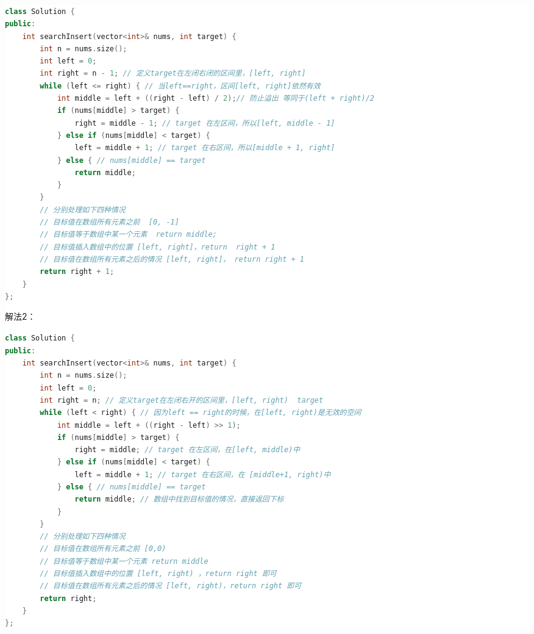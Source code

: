 ```cpp
class Solution {
public:
    int searchInsert(vector<int>& nums, int target) {
        int n = nums.size();
        int left = 0;
        int right = n - 1; // 定义target在左闭右闭的区间里，[left, right]
        while (left <= right) { // 当left==right，区间[left, right]依然有效
            int middle = left + ((right - left) / 2);// 防止溢出 等同于(left + right)/2
            if (nums[middle] > target) {
                right = middle - 1; // target 在左区间，所以[left, middle - 1]
            } else if (nums[middle] < target) {
                left = middle + 1; // target 在右区间，所以[middle + 1, right]
            } else { // nums[middle] == target
                return middle;
            }
        }
        // 分别处理如下四种情况
        // 目标值在数组所有元素之前  [0, -1]
        // 目标值等于数组中某一个元素  return middle;
        // 目标值插入数组中的位置 [left, right]，return  right + 1
        // 目标值在数组所有元素之后的情况 [left, right]， return right + 1
        return right + 1;
    }
};
```

解法2：

```cpp
class Solution {
public:
    int searchInsert(vector<int>& nums, int target) {
        int n = nums.size();
        int left = 0;
        int right = n; // 定义target在左闭右开的区间里，[left, right)  target
        while (left < right) { // 因为left == right的时候，在[left, right)是无效的空间
            int middle = left + ((right - left) >> 1);
            if (nums[middle] > target) {
                right = middle; // target 在左区间，在[left, middle)中
            } else if (nums[middle] < target) {
                left = middle + 1; // target 在右区间，在 [middle+1, right)中
            } else { // nums[middle] == target
                return middle; // 数组中找到目标值的情况，直接返回下标
            }
        }
        // 分别处理如下四种情况
        // 目标值在数组所有元素之前 [0,0)
        // 目标值等于数组中某一个元素 return middle
        // 目标值插入数组中的位置 [left, right) ，return right 即可
        // 目标值在数组所有元素之后的情况 [left, right)，return right 即可
        return right;
    }
};
```
